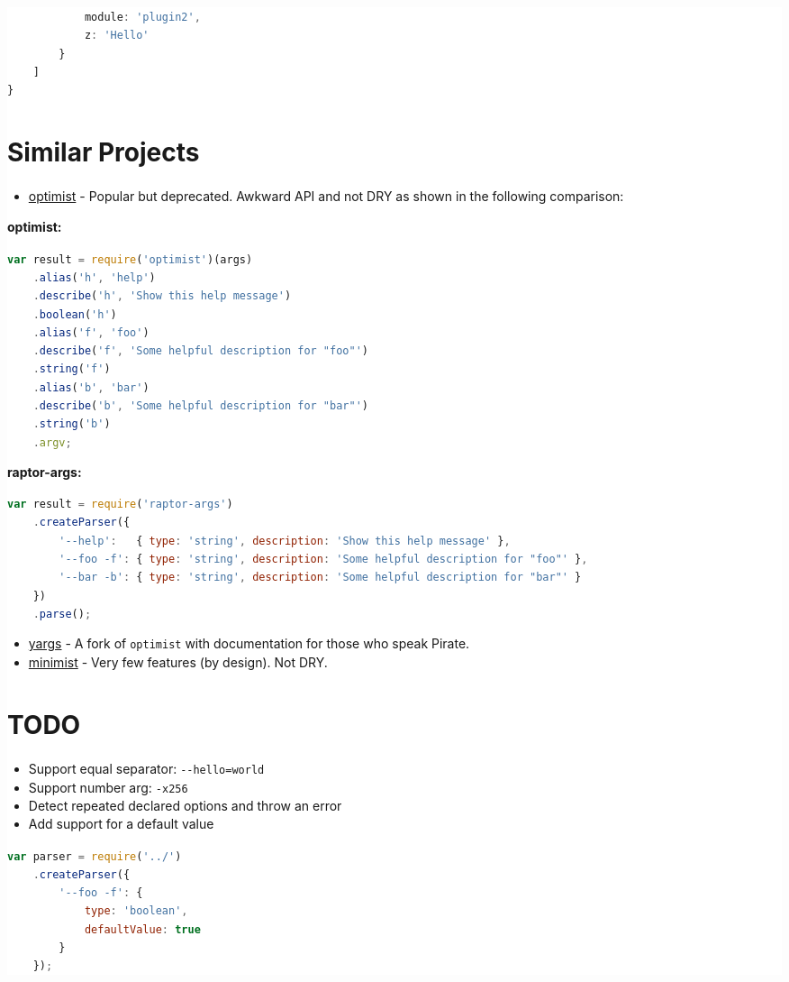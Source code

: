 ```javascript
            module: 'plugin2',
            z: 'Hello'
        }
    ]
}
```


# Similar Projects

* [optimist](https://github.com/substack/node-optimist) - Popular but deprecated. Awkward API and not DRY as shown in the following comparison:

__optimist:__

```javascript
var result = require('optimist')(args)
    .alias('h', 'help')
    .describe('h', 'Show this help message')
    .boolean('h')
    .alias('f', 'foo')
    .describe('f', 'Some helpful description for "foo"')
    .string('f')
    .alias('b', 'bar')
    .describe('b', 'Some helpful description for "bar"')
    .string('b')
    .argv;
```

__raptor-args:__

```javascript
var result = require('raptor-args')
    .createParser({
        '--help':   { type: 'string', description: 'Show this help message' },
        '--foo -f': { type: 'string', description: 'Some helpful description for "foo"' },
        '--bar -b': { type: 'string', description: 'Some helpful description for "bar"' }
    })
    .parse();
```

* [yargs](https://github.com/chevex/yargs) - A fork of `optimist` with documentation for those who speak Pirate.
* [minimist](https://github.com/substack/minimist) - Very few features (by design). Not DRY.

# TODO

* Support equal separator: `--hello=world`
* Support number arg: `-x256`
* Detect repeated declared options and throw an error
* Add support for a default value

```javascript
var parser = require('../')
    .createParser({
        '--foo -f': {
            type: 'boolean',
            defaultValue: true
        }
    });
```

